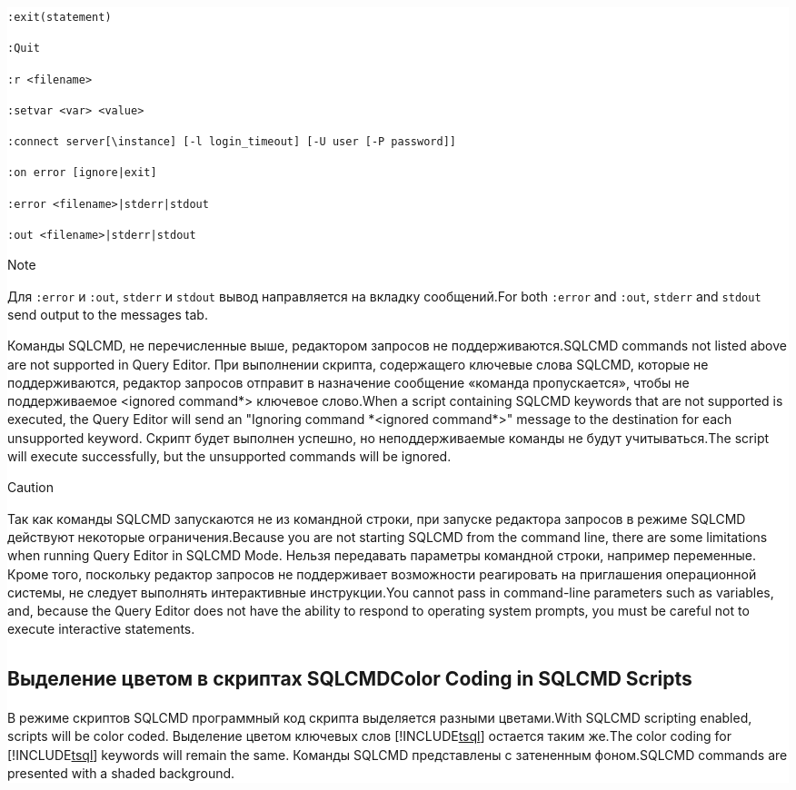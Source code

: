 `:exit(statement)`  
  
 `:Quit`  
  
 `:r <filename>`  
  
 `:setvar <var> <value>`  
  
 `:connect server[\instance] [-l login_timeout] [-U user [-P password]]`  
  
 `:on error [ignore|exit]`  
  
 `:error <filename>|stderr|stdout`  
  
 `:out <filename>|stderr|stdout`  
  
> [!NOTE]  
>  <span data-ttu-id="a393e-157">Для `:error` и `:out`, `stderr` и `stdout` вывод направляется на вкладку сообщений.</span><span class="sxs-lookup"><span data-stu-id="a393e-157">For both `:error` and `:out`, `stderr` and `stdout` send output to the messages tab.</span></span>  
  
 <span data-ttu-id="a393e-158">Команды SQLCMD, не перечисленные выше, редактором запросов не поддерживаются.</span><span class="sxs-lookup"><span data-stu-id="a393e-158">SQLCMD commands not listed above are not supported in Query Editor.</span></span> <span data-ttu-id="a393e-159">При выполнении скрипта, содержащего ключевые слова SQLCMD, которые не поддерживаются, редактор запросов отправит в назначение сообщение «команда пропускается», чтобы не поддерживаемое \<ignored command*> ключевое слово.</span><span class="sxs-lookup"><span data-stu-id="a393e-159">When a script containing SQLCMD keywords that are not supported is executed, the Query Editor will send an "Ignoring command \*\<ignored command*>" message to the destination for each unsupported keyword.</span></span> <span data-ttu-id="a393e-160">Скрипт будет выполнен успешно, но неподдерживаемые команды не будут учитываться.</span><span class="sxs-lookup"><span data-stu-id="a393e-160">The script will execute successfully, but the unsupported commands will be ignored.</span></span>  
  
> [!CAUTION]  
>  <span data-ttu-id="a393e-161">Так как команды SQLCMD запускаются не из командной строки, при запуске редактора запросов в режиме SQLCMD действуют некоторые ограничения.</span><span class="sxs-lookup"><span data-stu-id="a393e-161">Because you are not starting SQLCMD from the command line, there are some limitations when running Query Editor in SQLCMD Mode.</span></span> <span data-ttu-id="a393e-162">Нельзя передавать параметры командной строки, например переменные. Кроме того, поскольку редактор запросов не поддерживает возможности реагировать на приглашения операционной системы, не следует выполнять интерактивные инструкции.</span><span class="sxs-lookup"><span data-stu-id="a393e-162">You cannot pass in command-line parameters such as variables, and, because the Query Editor does not have the ability to respond to operating system prompts, you must be careful not to execute interactive statements.</span></span>  
  
## <a name="color-coding-in-sqlcmd-scripts"></a><span data-ttu-id="a393e-163">Выделение цветом в скриптах SQLCMD</span><span class="sxs-lookup"><span data-stu-id="a393e-163">Color Coding in SQLCMD Scripts</span></span>  
 <span data-ttu-id="a393e-164">В режиме скриптов SQLCMD программный код скрипта выделяется разными цветами.</span><span class="sxs-lookup"><span data-stu-id="a393e-164">With SQLCMD scripting enabled, scripts will be color coded.</span></span> <span data-ttu-id="a393e-165">Выделение цветом ключевых слов [!INCLUDE[tsql](../../includes/tsql-md.md)] остается таким же.</span><span class="sxs-lookup"><span data-stu-id="a393e-165">The color coding for [!INCLUDE[tsql](../../includes/tsql-md.md)] keywords will remain the same.</span></span> <span data-ttu-id="a393e-166">Команды SQLCMD представлены с затененным фоном.</span><span class="sxs-lookup"><span data-stu-id="a393e-166">SQLCMD commands are presented with a shaded background.</span></span>  
  